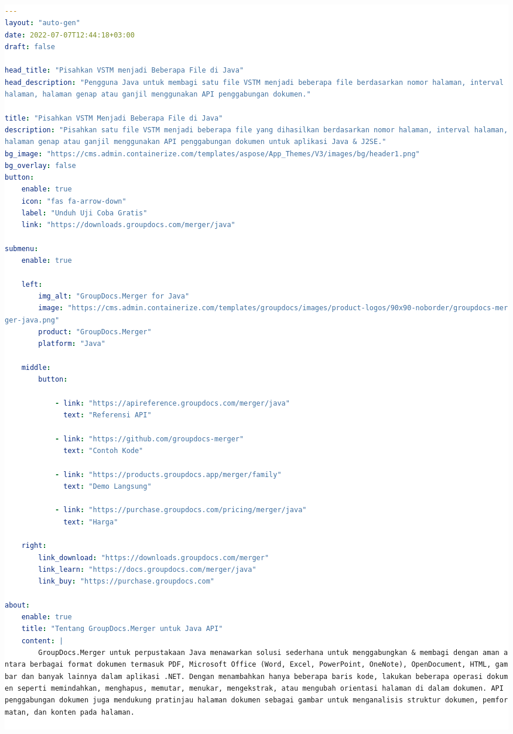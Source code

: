 ```yaml
---
layout: "auto-gen"
date: 2022-07-07T12:44:18+03:00
draft: false

head_title: "Pisahkan VSTM menjadi Beberapa File di Java"
head_description: "Pengguna Java untuk membagi satu file VSTM menjadi beberapa file berdasarkan nomor halaman, interval halaman, halaman genap atau ganjil menggunakan API penggabungan dokumen."

title: "Pisahkan VSTM Menjadi Beberapa File di Java"
description: "Pisahkan satu file VSTM menjadi beberapa file yang dihasilkan berdasarkan nomor halaman, interval halaman, halaman genap atau ganjil menggunakan API penggabungan dokumen untuk aplikasi Java & J2SE."
bg_image: "https://cms.admin.containerize.com/templates/aspose/App_Themes/V3/images/bg/header1.png"
bg_overlay: false
button:
    enable: true
    icon: "fas fa-arrow-down"
    label: "Unduh Uji Coba Gratis"
    link: "https://downloads.groupdocs.com/merger/java"

submenu:
    enable: true

    left:
        img_alt: "GroupDocs.Merger for Java"
        image: "https://cms.admin.containerize.com/templates/groupdocs/images/product-logos/90x90-noborder/groupdocs-merger-java.png"
        product: "GroupDocs.Merger"
        platform: "Java"

    middle:
        button:

            - link: "https://apireference.groupdocs.com/merger/java"
              text: "Referensi API"

            - link: "https://github.com/groupdocs-merger"
              text: "Contoh Kode"

            - link: "https://products.groupdocs.app/merger/family"
              text: "Demo Langsung"

            - link: "https://purchase.groupdocs.com/pricing/merger/java"
              text: "Harga"

    right:
        link_download: "https://downloads.groupdocs.com/merger"
        link_learn: "https://docs.groupdocs.com/merger/java"
        link_buy: "https://purchase.groupdocs.com"

about:
    enable: true
    title: "Tentang GroupDocs.Merger untuk Java API"
    content: |
        GroupDocs.Merger untuk perpustakaan Java menawarkan solusi sederhana untuk menggabungkan & membagi dengan aman antara berbagai format dokumen termasuk PDF, Microsoft Office (Word, Excel, PowerPoint, OneNote), OpenDocument, HTML, gambar dan banyak lainnya dalam aplikasi .NET. Dengan menambahkan hanya beberapa baris kode, lakukan beberapa operasi dokumen seperti memindahkan, menghapus, memutar, menukar, mengekstrak, atau mengubah orientasi halaman di dalam dokumen. API penggabungan dokumen juga mendukung pratinjau halaman dokumen sebagai gambar untuk menganalisis struktur dokumen, pemformatan, dan konten pada halaman.
        
```